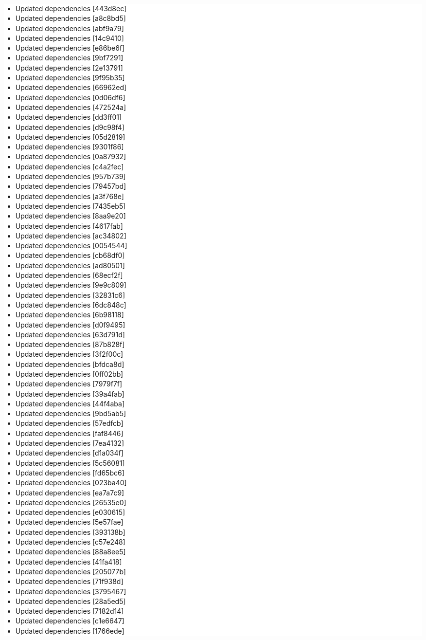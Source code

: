 - Updated dependencies [443d8ec]
- Updated dependencies [a8c8bd5]
- Updated dependencies [abf9a79]
- Updated dependencies [14c9410]
- Updated dependencies [e86be6f]
- Updated dependencies [9bf7291]
- Updated dependencies [2e13791]
- Updated dependencies [9f95b35]
- Updated dependencies [66962ed]
- Updated dependencies [0d06df6]
- Updated dependencies [472524a]
- Updated dependencies [dd3ff01]
- Updated dependencies [d9c98f4]
- Updated dependencies [05d2819]
- Updated dependencies [9301f86]
- Updated dependencies [0a87932]
- Updated dependencies [c4a2fec]
- Updated dependencies [957b739]
- Updated dependencies [79457bd]
- Updated dependencies [a3f768e]
- Updated dependencies [7435eb5]
- Updated dependencies [8aa9e20]
- Updated dependencies [4617fab]
- Updated dependencies [ac34802]
- Updated dependencies [0054544]
- Updated dependencies [cb68df0]
- Updated dependencies [ad80501]
- Updated dependencies [68ecf2f]
- Updated dependencies [9e9c809]
- Updated dependencies [32831c6]
- Updated dependencies [6dc848c]
- Updated dependencies [6b98118]
- Updated dependencies [d0f9495]
- Updated dependencies [63d791d]
- Updated dependencies [87b828f]
- Updated dependencies [3f2f00c]
- Updated dependencies [bfdca8d]
- Updated dependencies [0ff02bb]
- Updated dependencies [7979f7f]
- Updated dependencies [39a4fab]
- Updated dependencies [44f4aba]
- Updated dependencies [9bd5ab5]
- Updated dependencies [57edfcb]
- Updated dependencies [faf8446]
- Updated dependencies [7ea4132]
- Updated dependencies [d1a034f]
- Updated dependencies [5c56081]
- Updated dependencies [fd65bc6]
- Updated dependencies [023ba40]
- Updated dependencies [ea7a7c9]
- Updated dependencies [26535e0]
- Updated dependencies [e030615]
- Updated dependencies [5e57fae]
- Updated dependencies [393138b]
- Updated dependencies [c57e248]
- Updated dependencies [88a8ee5]
- Updated dependencies [41fa418]
- Updated dependencies [205077b]
- Updated dependencies [71f938d]
- Updated dependencies [3795467]
- Updated dependencies [28a5ed5]
- Updated dependencies [7182d14]
- Updated dependencies [c1e6647]
- Updated dependencies [1766ede]